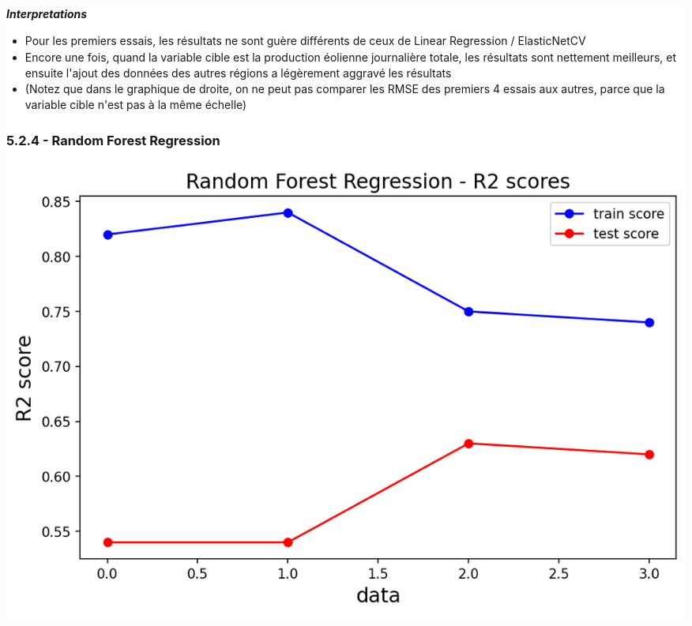 ***Interpretations***

- Pour les premiers essais, les résultats ne sont guère différents de ceux de Linear Regression / ElasticNetCV
- Encore une fois, quand la variable cible est la production éolienne journalière totale, les résultats  sont nettement meilleurs, et ensuite l'ajout des données des autres régions a légèrement aggravé les résultats
- (Notez que dans le graphique de droite, on ne peut pas comparer les RMSE des premiers 4 essais aux autres, parce que la variable cible n'est pas à la même échelle)

### 5.2.4 - Random Forest Regression

![RFR wind score](/Outputs/33_-_RFR_wind_scores.png)
